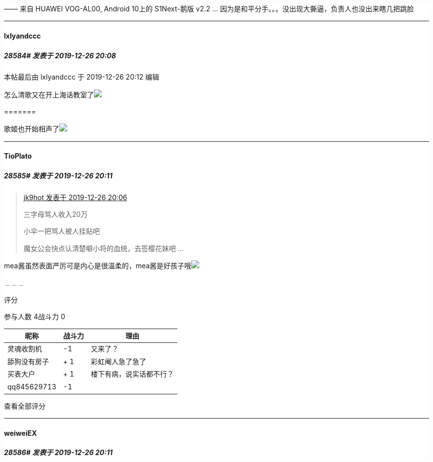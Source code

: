—— 来自 HUAWEI VOG-AL00, Android 10上的 S1Next-鹅版 v2.2 ...</blockquote>
因为是和平分手。。。没出现大撕逼，负责人也没出来瞎几把跳脸


-----

####  lxlyandccc  
##### 28584#       发表于 2019-12-26 20:08


 本帖最后由 lxlyandccc 于 2019-12-26 20:12 编辑 

怎么清歌又在开上海话教室了<img src="https://static.saraba1st.com/image/smiley/face2017/068.png" referrerpolicy="no-referrer">

=======

歌姬也开始相声了<img src="https://static.saraba1st.com/image/smiley/face2017/069.png" referrerpolicy="no-referrer">


-----

####  TioPlato  
##### 28585#       发表于 2019-12-26 20:11


<blockquote><a href="httphttps://bbs.saraba1st.com/2b/forum.php?mod=redirect&amp;goto=findpost&amp;pid=45995469&amp;ptid=1857164" target="_blank">jk9hot 发表于 2019-12-26 20:06</a>

三字母骂人收入20万

小伞一把骂人被人挂贴吧

魔女公会快点认清楚噼小将的血统，去签樱花妹吧 ...</blockquote>
mea酱虽然表面严厉可是内心是很温柔的，mea酱是好孩子哦<img src="https://static.saraba1st.com/image/smiley/face2017/072.png" referrerpolicy="no-referrer">


﹍﹍﹍

评分


 参与人数 4战斗力 0

|昵称|战斗力|理由|
|----|---|---|
| 灵魂收割机|-1|又来了？|
| 舔狗没有房子| + 1|彩虹阉人急了急了|
| 买表大户| + 1|楼下有病，说实话都不行？|
| qq845629713|-1||


查看全部评分


-----

####  weiweiEX  
##### 28586#       发表于 2019-12-26 20:11
